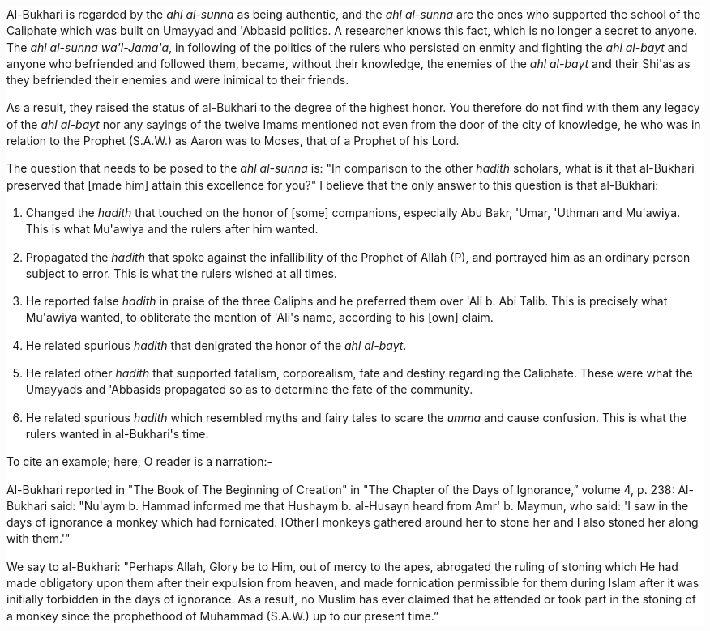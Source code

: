 Al-Bukhari is regarded by the *ahl al-sunna* as being authentic, and the
*ahl al-sunna* are the ones who supported the school of the Caliphate
which was built on Umayyad and 'Abbasid politics. A researcher knows
this fact, which is no longer a secret to anyone. The *ahl al-sunna
wa'l-Jama'a*, in following of the politics of the rulers who persisted
on enmity and fighting the *ahl al-bayt* and anyone who befriended and
followed them, became, without their knowledge, the enemies of the *ahl
al-bayt* and their Shi'as as they befriended their enemies and were
inimical to their friends.

As a result, they raised the status of al-Bukhari to the degree of the
highest honor. You therefore do not find with them any legacy of the
*ahl al-bayt* nor any sayings of the twelve Imams mentioned not even
from the door of the city of knowledge, he who was in relation to the
Prophet (S.A.W.) as Aaron was to Moses, that of a Prophet of his Lord.

The question that needs to be posed to the *ahl al-sunna* is: "In
comparison to the other *hadith* scholars, what is it that al-Bukhari
preserved that [made him] attain this excellence for you?" I believe
that the only answer to this question is that al-Bukhari:

1. Changed the *hadith* that touched on the honor of [some] companions,
especially Abu Bakr, 'Umar, 'Uthman and Mu'awiya. This is what Mu'awiya
and the rulers after him wanted.

2. Propagated the *hadith* that spoke against the infallibility of the
Prophet of Allah (P), and portrayed him as an ordinary person subject to
error. This is what the rulers wished at all times.

3. He reported false *hadith* in praise of the three Caliphs and he
preferred them over 'Ali b. Abi Talib. This is precisely what Mu'awiya
wanted, to obliterate the mention of 'Ali's name, according to his [own]
claim.

4. He related spurious *hadith* that denigrated the honor of the *ahl
al-bayt*.

5. He related other *hadith* that supported fatalism, corporealism, fate
and destiny regarding the Caliphate. These were what the Umayyads and
'Abbasids propagated so as to determine the fate of the community.

6. He related spurious *hadith* which resembled myths and fairy tales to
scare the *umma* and cause confusion. This is what the rulers wanted in
al-Bukhari's time.

To cite an example; here, O reader is a narration:-

Al-Bukhari reported in "The Book of The Beginning of Creation" in "The
Chapter of the Days of Ignorance,” volume 4, p. 238: Al-Bukhari said:
"Nu'aym b. Hammad informed me that Hushaym b. al-Husayn heard from Amr'
b. Maymun, who said: 'I saw in the days of ignorance a monkey which had
fornicated. [Other] monkeys gathered around her to stone her and I also
stoned her along with them.'"

We say to al-Bukhari: "Perhaps Allah, Glory be to Him, out of mercy to
the apes, abrogated the ruling of stoning which He had made obligatory
upon them after their expulsion from heaven, and made fornication
permissible for them during Islam after it was initially forbidden in
the days of ignorance. As a result, no Muslim has ever claimed that he
attended or took part in the stoning of a monkey since the prophethood
of Muhammad (S.A.W.) up to our present time.”
